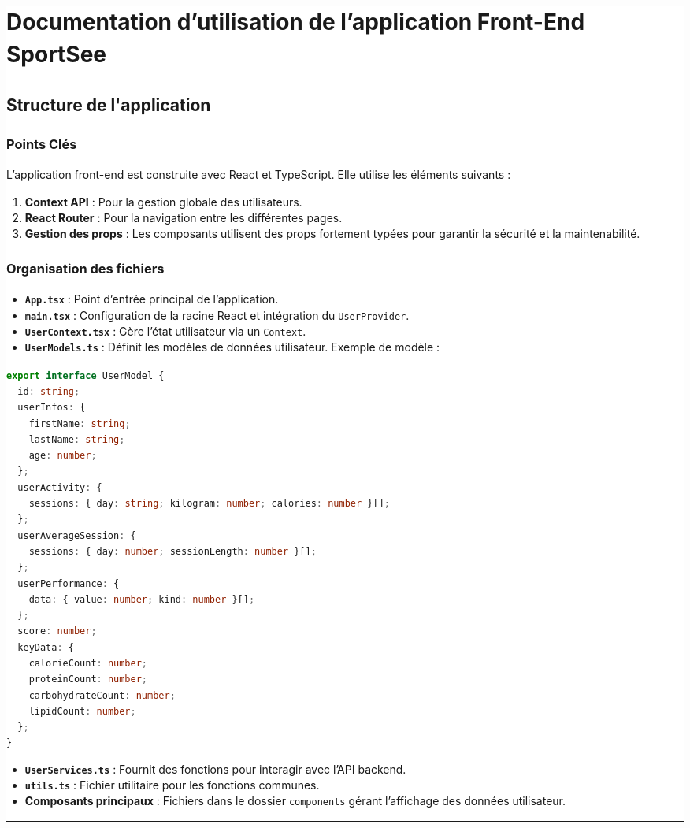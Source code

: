 # Documentation d’utilisation de l’application Front-End SportSee

## Structure de l'application

### Points Clés
L’application front-end est construite avec React et TypeScript. Elle utilise les éléments suivants :

1. **Context API** : Pour la gestion globale des utilisateurs.
2. **React Router** : Pour la navigation entre les différentes pages.
3. **Gestion des props** : Les composants utilisent des props fortement typées pour garantir la sécurité et la maintenabilité.

### Organisation des fichiers
- **`App.tsx`** : Point d’entrée principal de l’application.
- **`main.tsx`** : Configuration de la racine React et intégration du `UserProvider`.
- **`UserContext.tsx`** : Gère l’état utilisateur via un `Context`.
- **`UserModels.ts`** : Définit les modèles de données utilisateur. Exemple de modèle :

```typescript
export interface UserModel {
  id: string;
  userInfos: {
    firstName: string;
    lastName: string;
    age: number;
  };
  userActivity: {
    sessions: { day: string; kilogram: number; calories: number }[];
  };
  userAverageSession: {
    sessions: { day: number; sessionLength: number }[];
  };
  userPerformance: {
    data: { value: number; kind: number }[];
  };
  score: number;
  keyData: {
    calorieCount: number;
    proteinCount: number;
    carbohydrateCount: number;
    lipidCount: number;
  };
}
```
- **`UserServices.ts`** : Fournit des fonctions pour interagir avec l’API backend.
- **`utils.ts`** : Fichier utilitaire pour les fonctions communes.
- **Composants principaux** : Fichiers dans le dossier `components` gérant l’affichage des données utilisateur.

---